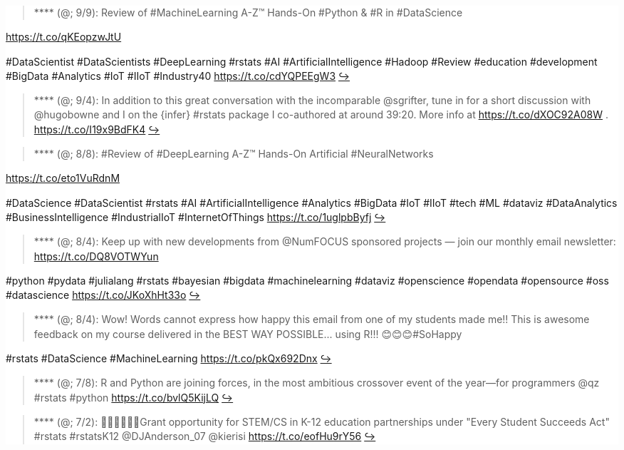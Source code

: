 


> **** (@; 9/9): Review of #MachineLearning A-Z™ Hands-On #Python &amp; #R in #DataScience 
>
https://t.co/qKEopzwJtU 
>
#DataScientist #DataScientists #DeepLearning #rstats #AI #ArtificialIntelligence #Hadoop #Review #education #development #BigData #Analytics #IoT #IIoT #Industry40 https://t.co/cdYQPEEgW3  [&#8618;](https://twitter.com/dataandme/status/993551538005000194)




> **** (@; 9/4): In addition to this great conversation with the incomparable @sgrifter, tune in for a short discussion with @hugobowne and I on the {infer} #rstats package I co-authored at around 39:20. More info at https://t.co/dXOC92A08W . https://t.co/I19x9BdFK4  [&#8618;](https://twitter.com/dataandme/status/993527391858257920)




> **** (@; 8/8): #Review of #DeepLearning A-Z™ Hands-On Artificial #NeuralNetworks 
>
https://t.co/eto1VuRdnM 
>
#DataScience #DataScientist #rstats #AI #ArtificialIntelligence #Analytics #BigData #IoT #IIoT #tech #ML #dataviz #DataAnalytics #BusinessIntelligence #IndustrialIoT #InternetOfThings https://t.co/1uglpbByfj  [&#8618;](https://twitter.com/dataandme/status/993558584704155660)




> **** (@; 8/4): Keep up with new developments from @NumFOCUS sponsored projects — join our monthly email newsletter: https://t.co/DQ8VOTWYun 
>
#python #pydata #julialang #rstats #bayesian #bigdata #machinelearning #dataviz #openscience #opendata #opensource #oss #datascience https://t.co/JKoXhHt33o  [&#8618;](https://twitter.com/dataandme/status/993577837172088833)




> **** (@; 8/4): Wow! Words cannot express how happy this email from one of my students made me!! This is awesome feedback on my course delivered in the BEST WAY POSSIBLE... using R!!! 😊😊😊#SoHappy 
>
#rstats #DataScience #MachineLearning https://t.co/pkQx692Dnx  [&#8618;](https://twitter.com/dataandme/status/993568577381953541)




> **** (@; 7/8): R and Python are joining forces, in the most ambitious crossover event of the year—for programmers @qz #rstats #python https://t.co/bvlQ5KijLQ  [&#8618;](https://twitter.com/dataandme/status/993505924844216321)




> **** (@; 7/2): 👩🏽‍🎓👨🏽‍🎓Grant opportunity for STEM/CS in K-12 education partnerships under "Every Student Succeeds Act" #rstats #rstatsK12 @DJAnderson_07 @kierisi https://t.co/eofHu9rY56  [&#8618;](https://twitter.com/dataandme/status/993558835481620480)

